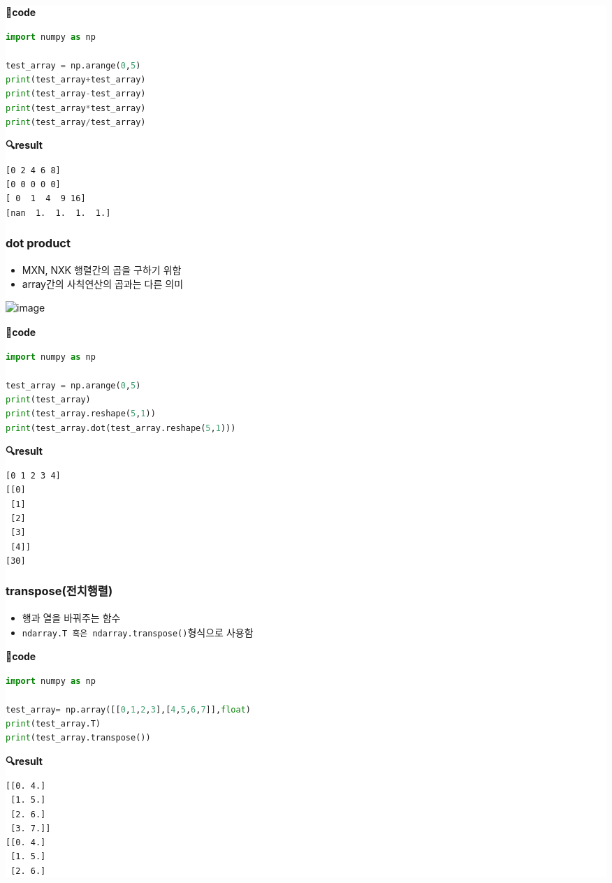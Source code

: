 **📰code**
```python
import numpy as np

test_array = np.arange(0,5)
print(test_array+test_array)
print(test_array-test_array)
print(test_array*test_array)
print(test_array/test_array)
```
**🔍result**
```
[0 2 4 6 8]
[0 0 0 0 0]
[ 0  1  4  9 16]
[nan  1.  1.  1.  1.]
```

### dot product

- MXN, NXK 행렬간의 곱을 구하기 위함
- array간의 사칙연산의 곱과는 다른 의미

![image](https://user-images.githubusercontent.com/77658029/126952741-ca79346f-e0d6-454a-babf-dce6697746b2.png)

**📰code**
```python
import numpy as np

test_array = np.arange(0,5)
print(test_array)
print(test_array.reshape(5,1))
print(test_array.dot(test_array.reshape(5,1)))
```
**🔍result**
```
[0 1 2 3 4]
[[0]
 [1]
 [2]
 [3]
 [4]]
[30]
```

### transpose(전치행렬)

- 행과 열을 바꿔주는 함수
- `ndarray.T 혹은 ndarray.transpose()`형식으로 사용함

**📰code**
```python
import numpy as np

test_array= np.array([[0,1,2,3],[4,5,6,7]],float)
print(test_array.T)
print(test_array.transpose())
```
**🔍result**
```
[[0. 4.]
 [1. 5.]
 [2. 6.]
 [3. 7.]]
[[0. 4.]
 [1. 5.]
 [2. 6.]
```